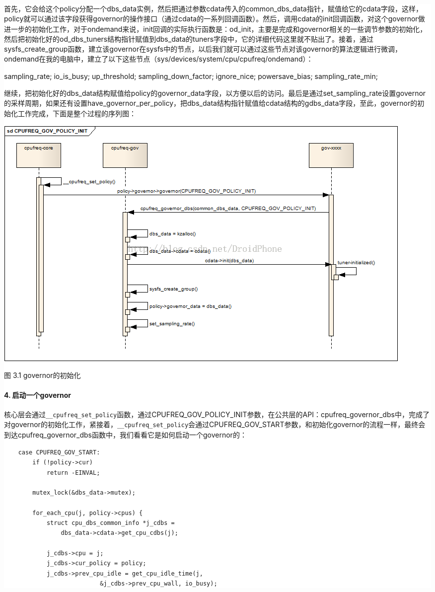 首先，它会给这个policy分配一个dbs_data实例，然后把通过参数cdata传入的common_dbs_data指针，赋值给它的cdata字段，这样，policy就可以通过该字段获得governor的操作接口（通过cdata的一系列回调函数）。然后，调用cdata的init回调函数，对这个governor做进一步的初始化工作，对于ondemand来说，init回调的实际执行函数是：od_init，主要是完成和governor相关的一些调节参数的初始化，然后把初始化好的od_dbs_tuners结构指针赋值到dbs_data的tuners字段中，它的详细代码这里就不贴出了。接着，通过sysfs_create_group函数，建立该governor在sysfs中的节点，以后我们就可以通过这些节点对该governor的算法逻辑进行微调，ondemand在我的电脑中，建立了以下这些节点（sys/devices/system/cpu/cpufreq/ondemand）：

sampling_rate;
io_is_busy;
up_threshold;
sampling_down_factor;
ignore_nice;
powersave_bias;
sampling_rate_min;

继续，把初始化好的dbs_data结构赋值给policy的governor_data字段，以方便以后的访问。最后是通过set_sampling_rate设置governor的采样周期，如果还有设置have_governor_per_policy，把dbs_data结构指针赋值给cdata结构的gdbs_data字段，至此，governor的初始化工作完成，下面是整个过程的序列图：

![](/images/kernel/2015-08-12-5.png)

图 3.1  governor的初始化

#### 4. 启动一个governor

核心层会通过`__cpufreq_set_policy`函数，通过CPUFREQ_GOV_POLICY_INIT参数，在公共层的API：cpufreq_governor_dbs中，完成了对governor的初始化工作，紧接着，`__cpufreq_set_policy`会通过CPUFREQ_GOV_START参数，和初始化governor的流程一样，最终会到达cpufreq_governor_dbs函数中，我们看看它是如何启动一个governor的：

```
	case CPUFREQ_GOV_START:  
		if (!policy->cur)  
			return -EINVAL;  
	  
		mutex_lock(&dbs_data->mutex);  
	  
		for_each_cpu(j, policy->cpus) {  
			struct cpu_dbs_common_info *j_cdbs =  
				dbs_data->cdata->get_cpu_cdbs(j);  
	  
			j_cdbs->cpu = j;  
			j_cdbs->cur_policy = policy;  
			j_cdbs->prev_cpu_idle = get_cpu_idle_time(j,  
					       &j_cdbs->prev_cpu_wall, io_busy);  
```